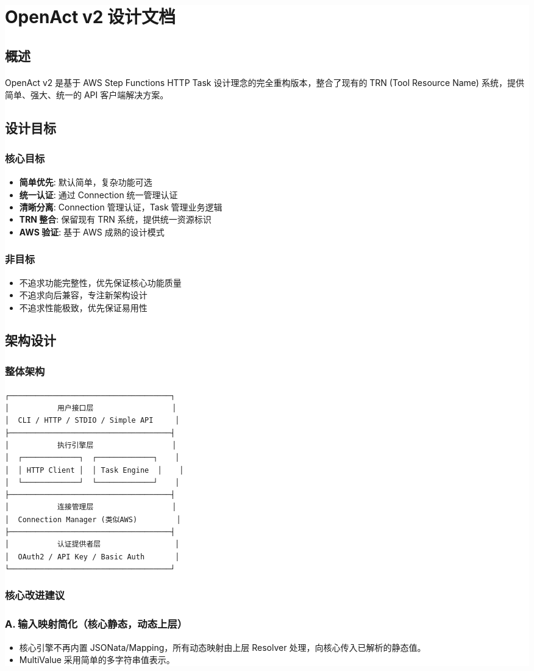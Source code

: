 # OpenAct v2 设计文档

## 概述

OpenAct v2 是基于 AWS Step Functions HTTP Task 设计理念的完全重构版本，整合了现有的 TRN (Tool Resource Name) 系统，提供简单、强大、统一的 API 客户端解决方案。

## 设计目标

### 核心目标
- **简单优先**: 默认简单，复杂功能可选
- **统一认证**: 通过 Connection 统一管理认证
- **清晰分离**: Connection 管理认证，Task 管理业务逻辑
- **TRN 整合**: 保留现有 TRN 系统，提供统一资源标识
- **AWS 验证**: 基于 AWS 成熟的设计模式

### 非目标
- 不追求功能完整性，优先保证核心功能质量
- 不追求向后兼容，专注新架构设计
- 不追求性能极致，优先保证易用性

## 架构设计

### 整体架构

```
┌─────────────────────────────────────┐
│           用户接口层                  │
│  CLI / HTTP / STDIO / Simple API     │
├─────────────────────────────────────┤
│           执行引擎层                  │
│  ┌─────────────┐  ┌─────────────┐    │
│  │ HTTP Client │  │ Task Engine  │    │
│  └─────────────┘  └─────────────┘    │
├─────────────────────────────────────┤
│           连接管理层                  │
│  Connection Manager (类似AWS)         │
├─────────────────────────────────────┤
│           认证提供者层                 │
│  OAuth2 / API Key / Basic Auth       │
└─────────────────────────────────────┘
```

### 核心改进建议

### A. 输入映射简化（核心静态，动态上层）

- 核心引擎不再内置 JSONata/Mapping，所有动态映射由上层 Resolver 处理，向核心传入已解析的静态值。
- MultiValue 采用简单的多字符串值表示。
